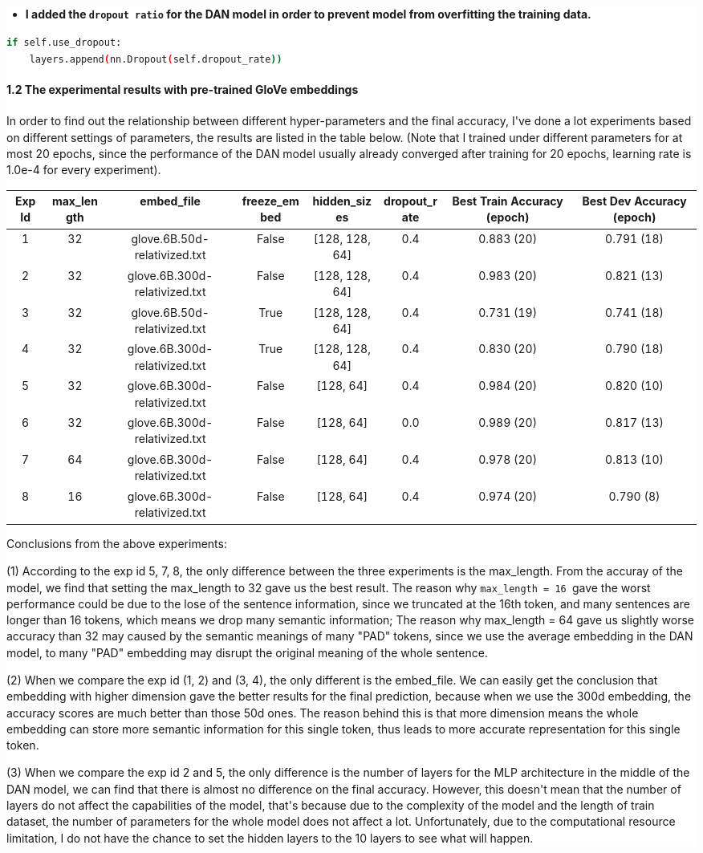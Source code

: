 - **I added the ``dropout ratio`` for the DAN model in order to prevent model from overfitting the training data.**

```bash
if self.use_dropout:
    layers.append(nn.Dropout(self.dropout_rate))
```

#### 1.2 The experimental results with pre-trained GloVe embeddings

In order to find out the relationship between different hyper-parameters and the final accuracy, I've done a lot experiments based on different settings of parameters, the results are listed in the table below. (Note that I trained under different parameters for at most 20 epochs, since the performance of the DAN model usually already converged after training for 20 epochs, learning rate is 1.0e-4 for every experiment).

| Exp Id | max_length |          embed_file           | freeze_embed |  hidden_sizes  | dropout_rate | Best Train Accuracy (epoch) | Best Dev Accuracy (epoch) |
| :----: | :--------: | :---------------------------: | :----------: | :------------: | :----------: | :-------------------------: | :-----------------------: |
|   1    |     32     | glove.6B.50d-relativized.txt  |    False     | [128, 128, 64] |     0.4      |         0.883 (20)          |        0.791 (18)         |
|   2    |     32     | glove.6B.300d-relativized.txt |    False     | [128, 128, 64] |     0.4      |         0.983 (20)          |        0.821 (13)         |
|   3    |     32     | glove.6B.50d-relativized.txt  |     True     | [128, 128, 64] |     0.4      |         0.731 (19)          |        0.741 (18)         |
|   4    |     32     | glove.6B.300d-relativized.txt |     True     | [128, 128, 64] |     0.4      |         0.830 (20)          |        0.790 (18)         |
|   5    |     32     | glove.6B.300d-relativized.txt |    False     |   [128, 64]    |     0.4      |         0.984 (20)          |        0.820 (10)         |
|   6    |     32     | glove.6B.300d-relativized.txt |    False     |   [128, 64]    |     0.0      |         0.989 (20)          |        0.817 (13)         |
|   7    |     64     | glove.6B.300d-relativized.txt |    False     |   [128, 64]    |     0.4      |         0.978 (20)          |        0.813 (10)         |
|   8    |     16     | glove.6B.300d-relativized.txt |    False     |   [128, 64]    |     0.4      |         0.974 (20)          |         0.790 (8)         |

Conclusions from the above experiments:

(1) According to the exp id 5, 7, 8, the only difference between the three experiments is the max_length. From the accuray of the model, we find that setting the max_length to 32 gave us the best result. The reason why ``max_length = 16 ``gave the worst performance could be due to the lose of the sentence information, since we truncated at the 16th token, and many sentences are longer than 16 tokens, which means we drop many semantic information; The reason why max_length = 64 gave us slightly worse accuracy than 32 may caused by the semantic meanings of many "PAD" tokens, since we use the average embedding in the DAN model, to many "PAD" embedding may disrupt the original meaning of the whole sentence.

(2) When we compare the exp id (1, 2) and (3, 4), the only different is the embed_file. We can easily get the conclusion that embedding with higher dimension gave the better results for the final prediction, because when we use the 300d embedding, the accuracy scores are much better than those 50d ones. The reason behind this is that more dimension means the whole embedding can store more semantic information for this single token, thus leads to more accurate representation for this single token.

(3) When we compare the exp id 2 and 5, the only difference is the number of layers for the MLP architecture in the middle of the DAN model, we can find that there is almost no difference on the final accuracy. However, this doesn't mean that the number of layers do not affect the capabilities of the model, that's because due to the complexity of the model and the length of train dataset, the number of parameters for the whole model does not affect a lot. Unfortunately, due to the computational resource limitation, I do not have the chance to set the hidden layers to the 10 layers to see what will happen.
